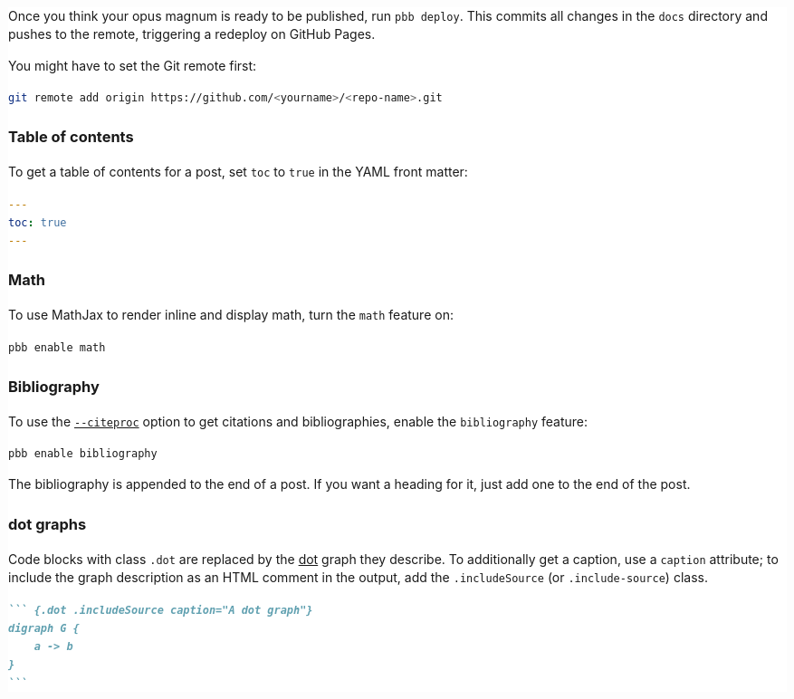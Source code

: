 Once you think your opus magnum is ready to be published, run `pbb deploy`.
This commits all changes in the `docs` directory and pushes to the remote,
triggering a redeploy on GitHub Pages.

You might have to set the Git remote first:

```bash
git remote add origin https://github.com/<yourname>/<repo-name>.git
```

[pandoc markdown]: <https://pandoc.org/MANUAL.html#pandocs-markdown>
[my post about it]: <https://benjaminwuethrich.dev/2020-05-04-everything-pandoc-markdown.html>

### Table of contents

To get a table of contents for a post, set `toc` to `true` in the YAML front
matter:

```yaml
---
toc: true
---
```

### Math

To use MathJax to render inline and display math, turn the `math` feature on:

```bash
pbb enable math
```

### Bibliography

To use the [`--citeproc`] option to get citations and bibliographies, enable
the `bibliography` feature:

```bash
pbb enable bibliography
```

The bibliography is appended to the end of a post. If you want a heading for
it, just add one to the end of the post.

[`--citeproc`]: <https://pandoc.org/MANUAL.html#citations>

### dot graphs

Code blocks with class `.dot` are replaced by the [dot] graph they describe. To
additionally get a caption, use a `caption` attribute; to include the graph
description as an HTML comment in the output, add the `.includeSource` (or
`.include-source`) class.



~~~markdown
``` {.dot .includeSource caption="A dot graph"}
digraph G {
    a -> b
}
```
~~~


[lintbadge]: <https://github.com/bewuethr/pandoc-bash-blog/actions/workflows/linter.yml/badge.svg>
[lintwf]: <https://github.com/bewuethr/pandoc-bash-blog/actions/workflows/linter.yml>
[testbadge]: <https://github.com/bewuethr/pandoc-bash-blog/actions/workflows/test.yml/badge.svg>
[testwf]: <https://github.com/bewuethr/pandoc-bash-blog/actions/workflows/test.yml>
[movebadge]: <https://github.com/bewuethr/pandoc-bash-blog/actions/workflows/releasetracker.yml/badge.svg>
[movewf]: <https://github.com/bewuethr/pandoc-bash-blog/actions/workflows/releasetracker.yml>
[XDG Base directory Specification]: <https://specifications.freedesktop.org/basedir-spec/basedir-spec-latest.html>
[systemd file hierarchy]: <https://www.freedesktop.org/software/systemd/man/file-hierarchy.html>
[dot]: <https://graphviz.org/doc/info/lang.html>
[GoatCounter]: <https://www.goatcounter.com>
[sponsoring]: <https://github.com/sponsors/arp242>
[ghemoji]: <https://github.com/ikatyang/emoji-cheat-sheet>